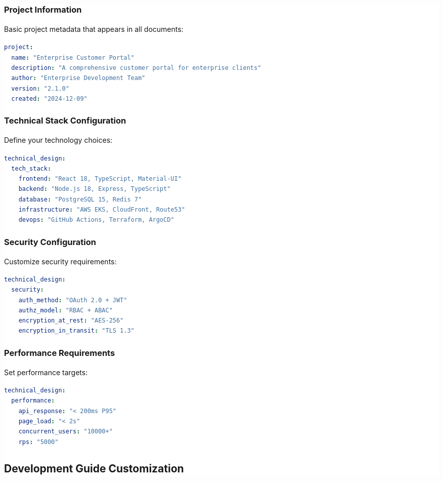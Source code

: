 ### Project Information

Basic project metadata that appears in all documents:

```yaml
project:
  name: "Enterprise Customer Portal"
  description: "A comprehensive customer portal for enterprise clients"
  author: "Enterprise Development Team"
  version: "2.1.0"
  created: "2024-12-09"
```

### Technical Stack Configuration

Define your technology choices:

```yaml
technical_design:
  tech_stack:
    frontend: "React 18, TypeScript, Material-UI"
    backend: "Node.js 18, Express, TypeScript"
    database: "PostgreSQL 15, Redis 7"
    infrastructure: "AWS EKS, CloudFront, Route53"
    devops: "GitHub Actions, Terraform, ArgoCD"
```

### Security Configuration

Customize security requirements:

```yaml
technical_design:
  security:
    auth_method: "OAuth 2.0 + JWT"
    authz_model: "RBAC + ABAC"
    encryption_at_rest: "AES-256"
    encryption_in_transit: "TLS 1.3"
```

### Performance Requirements

Set performance targets:

```yaml
technical_design:
  performance:
    api_response: "< 200ms P95"
    page_load: "< 2s"
    concurrent_users: "10000+"
    rps: "5000"
```

## Development Guide Customization
